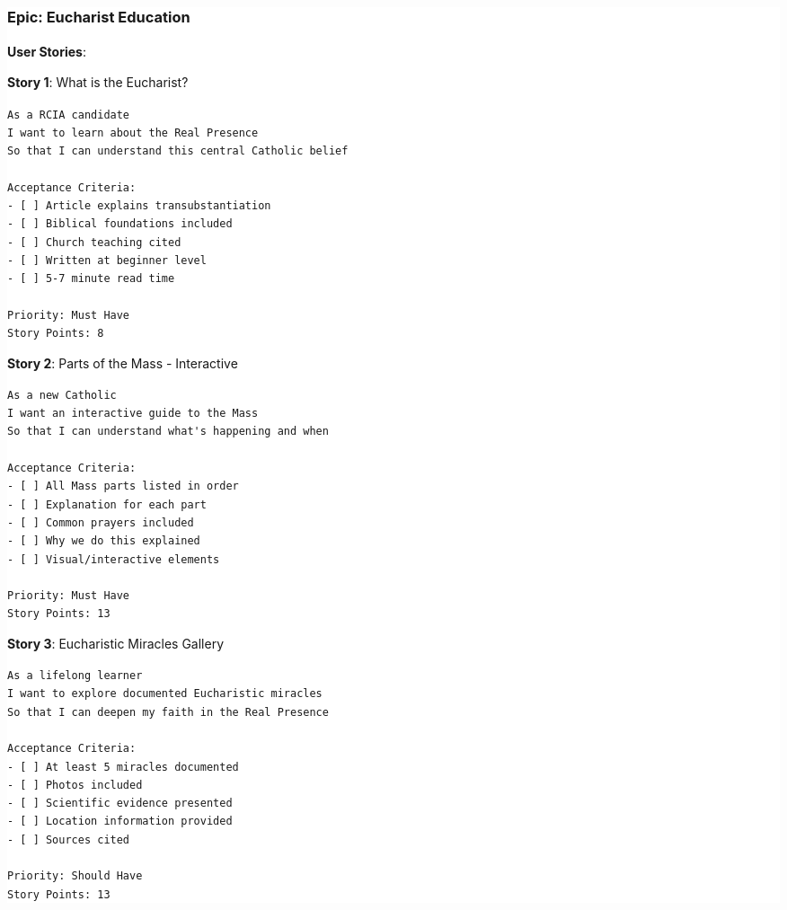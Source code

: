 ### Epic: Eucharist Education

**User Stories**:

**Story 1**: What is the Eucharist?
```
As a RCIA candidate
I want to learn about the Real Presence
So that I can understand this central Catholic belief

Acceptance Criteria:
- [ ] Article explains transubstantiation
- [ ] Biblical foundations included
- [ ] Church teaching cited
- [ ] Written at beginner level
- [ ] 5-7 minute read time

Priority: Must Have
Story Points: 8
```

**Story 2**: Parts of the Mass - Interactive
```
As a new Catholic
I want an interactive guide to the Mass
So that I can understand what's happening and when

Acceptance Criteria:
- [ ] All Mass parts listed in order
- [ ] Explanation for each part
- [ ] Common prayers included
- [ ] Why we do this explained
- [ ] Visual/interactive elements

Priority: Must Have
Story Points: 13
```

**Story 3**: Eucharistic Miracles Gallery
```
As a lifelong learner
I want to explore documented Eucharistic miracles
So that I can deepen my faith in the Real Presence

Acceptance Criteria:
- [ ] At least 5 miracles documented
- [ ] Photos included
- [ ] Scientific evidence presented
- [ ] Location information provided
- [ ] Sources cited

Priority: Should Have
Story Points: 13
```

